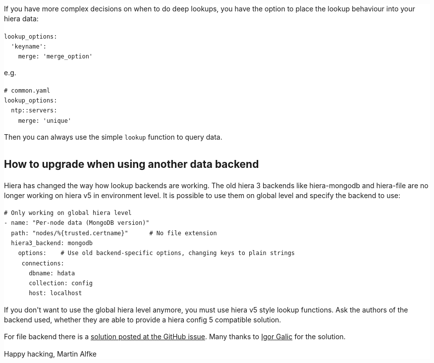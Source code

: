 If you have more complex decisions on when to do deep lookups, you have the option to place the lookup behaviour into your hiera data:

    lookup_options:
      'keyname':
        merge: 'merge_option'

e.g.

    # common.yaml
    lookup_options:
      ntp::servers:
        merge: 'unique'

Then you can always use the simple `lookup` function to query data.

## How to upgrade when using another data backend

Hiera has changed the way how lookup backends are working. The old hiera 3 backends like hiera-mongodb and hiera-file are no longer working on hiera v5 in environment level. It is possible to use them on global level and specify the backend to use:

    # Only working on global hiera level
    - name: "Per-node data (MongoDB version)"
      path: "nodes/%{trusted.certname}"      # No file extension
      hiera3_backend: mongodb
        options:    # Use old backend-specific options, changing keys to plain strings
         connections:
           dbname: hdata
           collection: config
           host: localhost

If you don't want to use the global hiera level anymore, you must use hiera v5 style lookup functions. Ask the authors of the backend used, whether they are able to provide a hiera config 5 compatible solution.

For file backend there is a [solution posted at the GitHub issue](https://github.com/voxpupuli/hiera-file/issues/23#issuecomment-384388992). Many thanks to [Igor Galic](https://github.com/igalic) for the solution.

Happy hacking,
Martin Alfke
